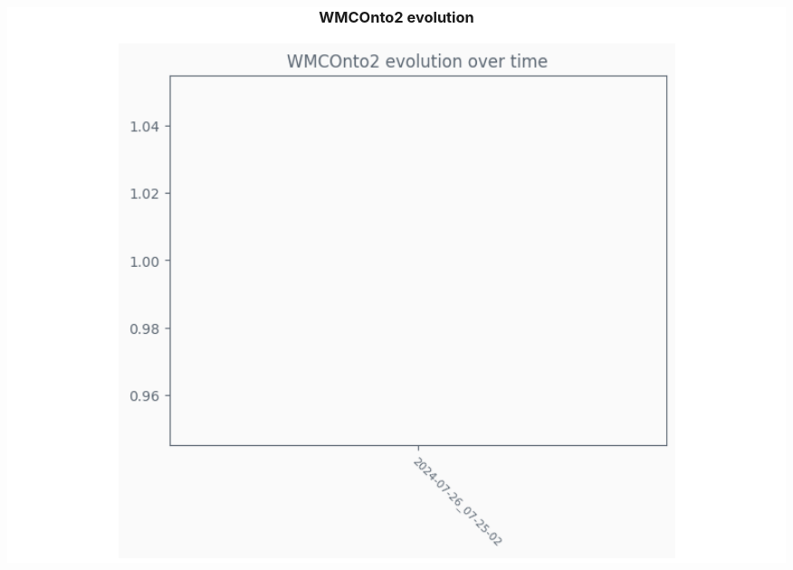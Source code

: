 <div>
<h3 align="center" width="100%">WMCOnto2 evolution</h3>

<p align="center" width="100%">
	<img width="615px" style="object-fit: scale;" src="img/gi_cancer_cv3_0.3_cl_WMCOnto2_metric_evolution.png"/>
</p>
</div>

